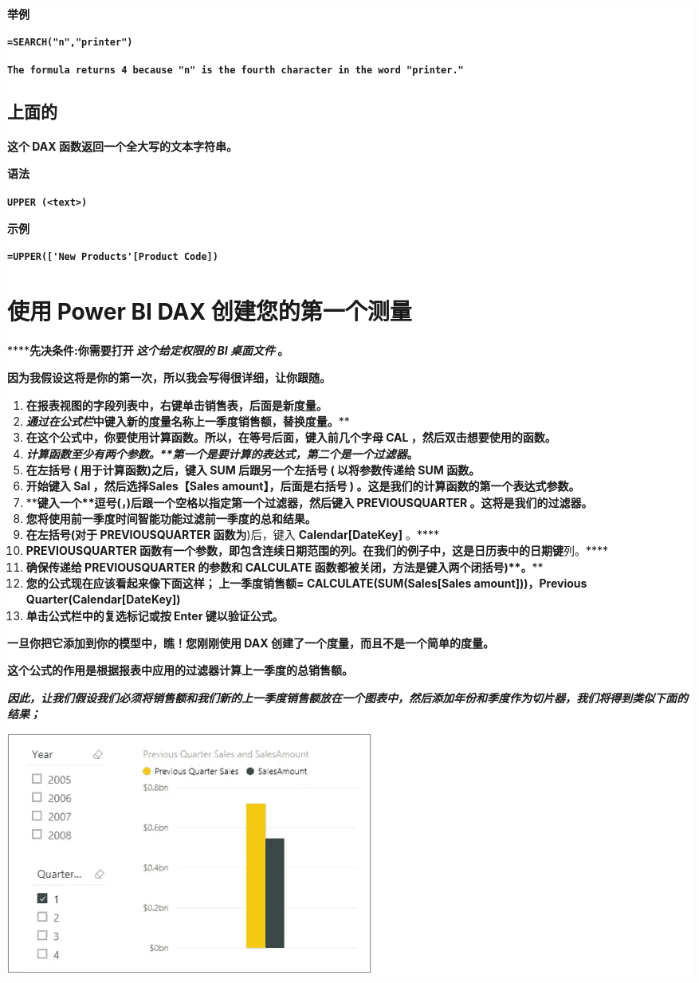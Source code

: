 ******举例******

****`=SEARCH("n","printer")`****

****`The formula returns 4 because "n" is the fourth character in the word "printer."`****

## ****上面的****

****这个 DAX 函数返回一个全大写的文本字符串。****

******语法******

****`UPPER (<text>)`****

******示例******

****`=UPPER(['New Products'[Product Code])`****

# ****使用 Power BI DAX 创建您的第一个测量****

******先决条件:**你需要打开 ***这个给定权限的 BI 桌面文件*** 。****

****因为我假设这将是你的第一次，所以我会写得很详细，让你跟随。****

1.  ****在**报表视图**的字段列表中，右键单击**销售**表，后面是**新度量**。****
2.  ****通过在*公式栏*中键入新的度量名称**上一季度销售额**，替换**度量**。****
3.  ****在这个公式中，你要使用**计算**函数。所以，在等号后面，键入前几个字母 **CAL** ，然后双击想要使用的函数。****
4.  ******计算函数至少有两个参数。**第一个是要计算的表达式，第二个是一个*过滤器*。****
5.  ****在左**括号** **(** 用于**计算**函数)之后，键入 **SUM** 后跟另一个左括号 **(** 以将参数传递给 **SUM** 函数。****
6.  ****开始键入 **Sal** ，然后选择**Sales【Sales amount】**，后面是右括号 **)** 。这是我们的**计算**函数的第一个表达式参数。****
7.  ****键入一个**逗号(，)**后跟一个空格以指定第一个过滤器，然后键入 **PREVIOUSQUARTER** 。这将是我们的过滤器。****
8.  ****您将使用**前一季度**时间智能功能过滤前一季度的**总和**结果。****
9.  ****在左括号**(对于 PREVIOUSQUARTER 函数为**)后，键入 **Calendar[DateKey]** 。****
10.  ******PREVIOUSQUARTER** 函数有一个参数，即包含连续日期范围的列。在我们的例子中，这是日历表中的**日期键**列。****
11.  ****确保传递给 PREVIOUSQUARTER 的参数和 CALCULATE 函数都被关闭，方法是键入两个闭括号**)**。****
12.  ****您的公式现在应该看起来像下面这样；
    **上一季度销售额= CALCULATE(SUM(Sales[Sales amount]))，Previous Quarter(Calendar[DateKey])******
13.  ****单击公式栏中的复选标记或按 Enter 键以验证公式。****

****一旦你把它添加到你的模型中，瞧！您刚刚使用 DAX 创建了一个度量，而且不是一个简单的度量。****

****这个公式的作用是**根据报表中应用的过滤器计算上一季度的总销售额。******

****因此，让我们假设我们必须将**销售额**和我们新的**上一季度销售额**放在一个图表中，然后添加**年份**和**季度**作为*切片器，*我们将得到类似下面的结果；****

****![](img/379f2cc78e6a9468a4fd769b21c1bbb6.png)****
